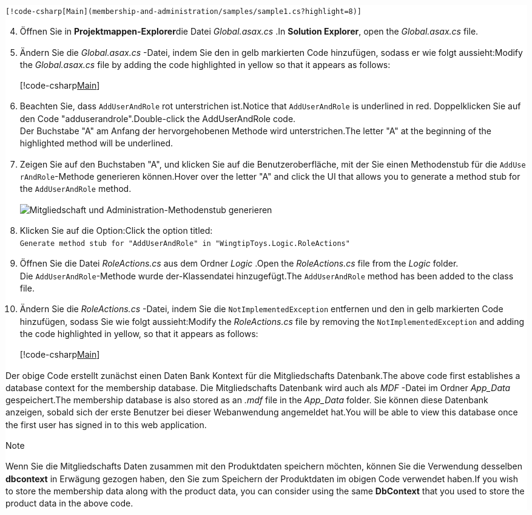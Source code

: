     [!code-csharp[Main](membership-and-administration/samples/sample1.cs?highlight=8)]
4. <span data-ttu-id="20c3d-141">Öffnen Sie in **Projektmappen-Explorer**die Datei *Global.asax.cs* .</span><span class="sxs-lookup"><span data-stu-id="20c3d-141">In **Solution Explorer**, open the *Global.asax.cs* file.</span></span>
5. <span data-ttu-id="20c3d-142">Ändern Sie die *Global.asax.cs* -Datei, indem Sie den in gelb markierten Code hinzufügen, sodass er wie folgt aussieht:</span><span class="sxs-lookup"><span data-stu-id="20c3d-142">Modify the *Global.asax.cs* file by adding the code highlighted in yellow so that it appears as follows:</span></span>  

    [!code-csharp[Main](membership-and-administration/samples/sample2.cs?highlight=11,26-28)]
6. <span data-ttu-id="20c3d-143">Beachten Sie, dass `AddUserAndRole` rot unterstrichen ist.</span><span class="sxs-lookup"><span data-stu-id="20c3d-143">Notice that `AddUserAndRole` is underlined in red.</span></span> <span data-ttu-id="20c3d-144">Doppelklicken Sie auf den Code "adduserandrole".</span><span class="sxs-lookup"><span data-stu-id="20c3d-144">Double-click the AddUserAndRole code.</span></span>  
   <span data-ttu-id="20c3d-145">Der Buchstabe "A" am Anfang der hervorgehobenen Methode wird unterstrichen.</span><span class="sxs-lookup"><span data-stu-id="20c3d-145">The letter "A" at the beginning of the highlighted method will be underlined.</span></span>
7. <span data-ttu-id="20c3d-146">Zeigen Sie auf den Buchstaben "A", und klicken Sie auf die Benutzeroberfläche, mit der Sie einen Methodenstub für die `AddUserAndRole`-Methode generieren können.</span><span class="sxs-lookup"><span data-stu-id="20c3d-146">Hover over the letter "A" and click the UI that allows you to generate a method stub for the `AddUserAndRole` method.</span></span> 

    ![Mitgliedschaft und Administration-Methodenstub generieren](membership-and-administration/_static/image1.png)
8. <span data-ttu-id="20c3d-148">Klicken Sie auf die Option:</span><span class="sxs-lookup"><span data-stu-id="20c3d-148">Click the option titled:</span></span>  
    `Generate method stub for "AddUserAndRole" in "WingtipToys.Logic.RoleActions"`
9. <span data-ttu-id="20c3d-149">Öffnen Sie die Datei *RoleActions.cs* aus dem Ordner *Logic* .</span><span class="sxs-lookup"><span data-stu-id="20c3d-149">Open the *RoleActions.cs* file from the *Logic* folder.</span></span>  
   <span data-ttu-id="20c3d-150">Die `AddUserAndRole`-Methode wurde der-Klassendatei hinzugefügt.</span><span class="sxs-lookup"><span data-stu-id="20c3d-150">The `AddUserAndRole` method has been added to the class file.</span></span>
10. <span data-ttu-id="20c3d-151">Ändern Sie die *RoleActions.cs* -Datei, indem Sie die `NotImplementedException` entfernen und den in gelb markierten Code hinzufügen, sodass Sie wie folgt aussieht:</span><span class="sxs-lookup"><span data-stu-id="20c3d-151">Modify the *RoleActions.cs* file by removing the `NotImplementedException` and adding the code highlighted in yellow, so that it appears as follows:</span></span>  

    [!code-csharp[Main](membership-and-administration/samples/sample3.cs?highlight=5-7,15-51)]

<span data-ttu-id="20c3d-152">Der obige Code erstellt zunächst einen Daten Bank Kontext für die Mitgliedschafts Datenbank.</span><span class="sxs-lookup"><span data-stu-id="20c3d-152">The above code first establishes a database context for the membership database.</span></span> <span data-ttu-id="20c3d-153">Die Mitgliedschafts Datenbank wird auch als *MDF* -Datei im Ordner *App\_Data* gespeichert.</span><span class="sxs-lookup"><span data-stu-id="20c3d-153">The membership database is also stored as an *.mdf* file in the *App\_Data* folder.</span></span> <span data-ttu-id="20c3d-154">Sie können diese Datenbank anzeigen, sobald sich der erste Benutzer bei dieser Webanwendung angemeldet hat.</span><span class="sxs-lookup"><span data-stu-id="20c3d-154">You will be able to view this database once the first user has signed in to this web application.</span></span> 

> [!NOTE] 
> 
> <span data-ttu-id="20c3d-155">Wenn Sie die Mitgliedschafts Daten zusammen mit den Produktdaten speichern möchten, können Sie die Verwendung desselben **dbcontext** in Erwägung gezogen haben, den Sie zum Speichern der Produktdaten im obigen Code verwendet haben.</span><span class="sxs-lookup"><span data-stu-id="20c3d-155">If you wish to store the membership data along with the product data, you can consider using the same **DbContext** that you used to store the product data in the above code.</span></span>
